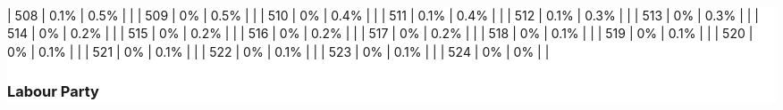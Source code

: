| 508 | 0.1% | 0.5% |  |
| 509 | 0% | 0.5% |  |
| 510 | 0% | 0.4% |  |
| 511 | 0.1% | 0.4% |  |
| 512 | 0.1% | 0.3% |  |
| 513 | 0% | 0.3% |  |
| 514 | 0% | 0.2% |  |
| 515 | 0% | 0.2% |  |
| 516 | 0% | 0.2% |  |
| 517 | 0% | 0.2% |  |
| 518 | 0% | 0.1% |  |
| 519 | 0% | 0.1% |  |
| 520 | 0% | 0.1% |  |
| 521 | 0% | 0.1% |  |
| 522 | 0% | 0.1% |  |
| 523 | 0% | 0.1% |  |
| 524 | 0% | 0% |  |

### Labour Party
